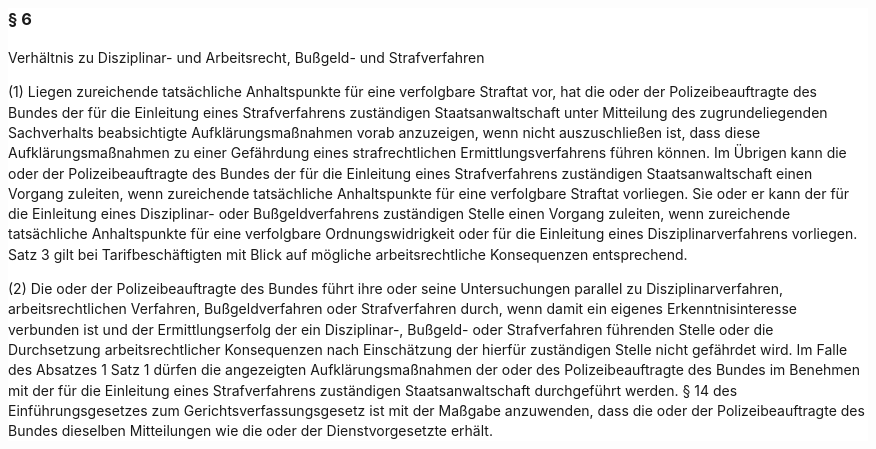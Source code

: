 </div>

</div>

</div>

</div>

<span id="BJNR0480A0024BJNE000600000.html"></span>

### § 6  
Verhältnis zu Disziplinar- und Arbeitsrecht, Bußgeld- und Strafverfahren

<div>

<div class="jnhtml">

<div>

<div class="jurAbsatz">

(1) Liegen zureichende tatsächliche Anhaltspunkte für eine verfolgbare
Straftat vor, hat die oder der Polizeibeauftragte des Bundes der für die
Einleitung eines Strafverfahrens zuständigen Staatsanwaltschaft unter
Mitteilung des zugrundeliegenden Sachverhalts beabsichtigte
Aufklärungsmaßnahmen vorab anzuzeigen, wenn nicht auszuschließen ist,
dass diese Aufklärungsmaßnahmen zu einer Gefährdung eines
strafrechtlichen Ermittlungsverfahrens führen können. Im Übrigen kann
die oder der Polizeibeauftragte des Bundes der für die Einleitung eines
Strafverfahrens zuständigen Staatsanwaltschaft einen Vorgang zuleiten,
wenn zureichende tatsächliche Anhaltspunkte für eine verfolgbare
Straftat vorliegen. Sie oder er kann der für die Einleitung eines
Disziplinar- oder Bußgeldverfahrens zuständigen Stelle einen Vorgang
zuleiten, wenn zureichende tatsächliche Anhaltspunkte für eine
verfolgbare Ordnungswidrigkeit oder für die Einleitung eines
Disziplinarverfahrens vorliegen. Satz 3 gilt bei Tarifbeschäftigten mit
Blick auf mögliche arbeitsrechtliche Konsequenzen entsprechend.

</div>

<div class="jurAbsatz">

(2) Die oder der Polizeibeauftragte des Bundes führt ihre oder seine
Untersuchungen parallel zu Disziplinarverfahren, arbeitsrechtlichen
Verfahren, Bußgeldverfahren oder Strafverfahren durch, wenn damit ein
eigenes Erkenntnisinteresse verbunden ist und der Ermittlungserfolg der
ein Disziplinar-, Bußgeld- oder Strafverfahren führenden Stelle oder die
Durchsetzung arbeitsrechtlicher Konsequenzen nach Einschätzung der
hierfür zuständigen Stelle nicht gefährdet wird. Im Falle des Absatzes
1 Satz 1 dürfen die angezeigten Aufklärungsmaßnahmen der oder des
Polizeibeauftragte des Bundes im Benehmen mit der für die Einleitung
eines Strafverfahrens zuständigen Staatsanwaltschaft durchgeführt
werden. § 14 des Einführungsgesetzes zum Gerichtsverfassungsgesetz ist
mit der Maßgabe anzuwenden, dass die oder der Polizeibeauftragte des
Bundes dieselben Mitteilungen wie die oder der Dienstvorgesetzte erhält.

</div>
